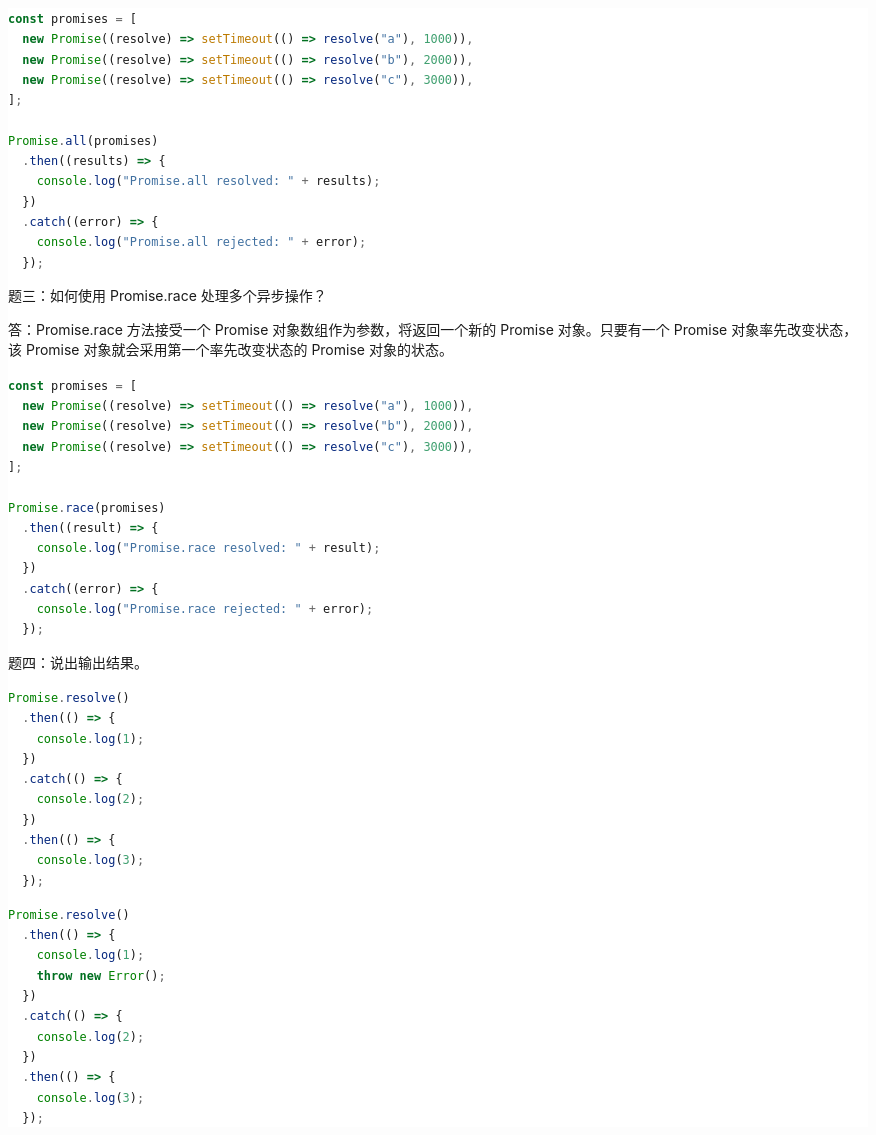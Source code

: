 ```javascript
const promises = [
  new Promise((resolve) => setTimeout(() => resolve("a"), 1000)),
  new Promise((resolve) => setTimeout(() => resolve("b"), 2000)),
  new Promise((resolve) => setTimeout(() => resolve("c"), 3000)),
];

Promise.all(promises)
  .then((results) => {
    console.log("Promise.all resolved: " + results);
  })
  .catch((error) => {
    console.log("Promise.all rejected: " + error);
  });
```

题三：如何使用 Promise.race 处理多个异步操作？

答：Promise.race 方法接受一个 Promise 对象数组作为参数，将返回一个新的 Promise 对象。只要有一个 Promise 对象率先改变状态，该 Promise 对象就会采用第一个率先改变状态的 Promise 对象的状态。

```javascript
const promises = [
  new Promise((resolve) => setTimeout(() => resolve("a"), 1000)),
  new Promise((resolve) => setTimeout(() => resolve("b"), 2000)),
  new Promise((resolve) => setTimeout(() => resolve("c"), 3000)),
];

Promise.race(promises)
  .then((result) => {
    console.log("Promise.race resolved: " + result);
  })
  .catch((error) => {
    console.log("Promise.race rejected: " + error);
  });
```

题四：说出输出结果。

```javascript
Promise.resolve()
  .then(() => {
    console.log(1);
  })
  .catch(() => {
    console.log(2);
  })
  .then(() => {
    console.log(3);
  });
```

```javascript
Promise.resolve()
  .then(() => {
    console.log(1);
    throw new Error();
  })
  .catch(() => {
    console.log(2);
  })
  .then(() => {
    console.log(3);
  });
```
